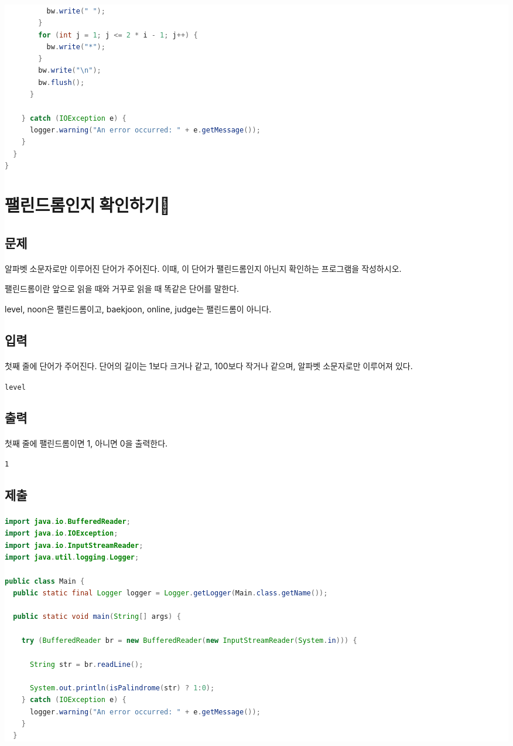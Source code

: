 ```java
          bw.write(" ");
        }
        for (int j = 1; j <= 2 * i - 1; j++) {
          bw.write("*");
        }
        bw.write("\n");
        bw.flush();
      }

    } catch (IOException e) {
      logger.warning("An error occurred: " + e.getMessage());
    }
  }
}
```

# 팰린드롬인지 확인하기🍅

## 문제

알파벳 소문자로만 이루어진 단어가 주어진다. 이때, 이 단어가 팰린드롬인지 아닌지 확인하는 프로그램을 작성하시오.

팰린드롬이란 앞으로 읽을 때와 거꾸로 읽을 때 똑같은 단어를 말한다.

level, noon은 팰린드롬이고, baekjoon, online, judge는 팰린드롬이 아니다.

## 입력

첫째 줄에 단어가 주어진다. 단어의 길이는 1보다 크거나 같고, 100보다 작거나 같으며, 알파벳 소문자로만 이루어져 있다.

```text
level
```

## 출력

첫째 줄에 팰린드롬이면 1, 아니면 0을 출력한다.

```text
1
```

## 제출

```java
import java.io.BufferedReader;
import java.io.IOException;
import java.io.InputStreamReader;
import java.util.logging.Logger;

public class Main {
  public static final Logger logger = Logger.getLogger(Main.class.getName());

  public static void main(String[] args) {

    try (BufferedReader br = new BufferedReader(new InputStreamReader(System.in))) {

      String str = br.readLine();
  
      System.out.println(isPalindrome(str) ? 1:0);
    } catch (IOException e) {
      logger.warning("An error occurred: " + e.getMessage());
    }
  }
```